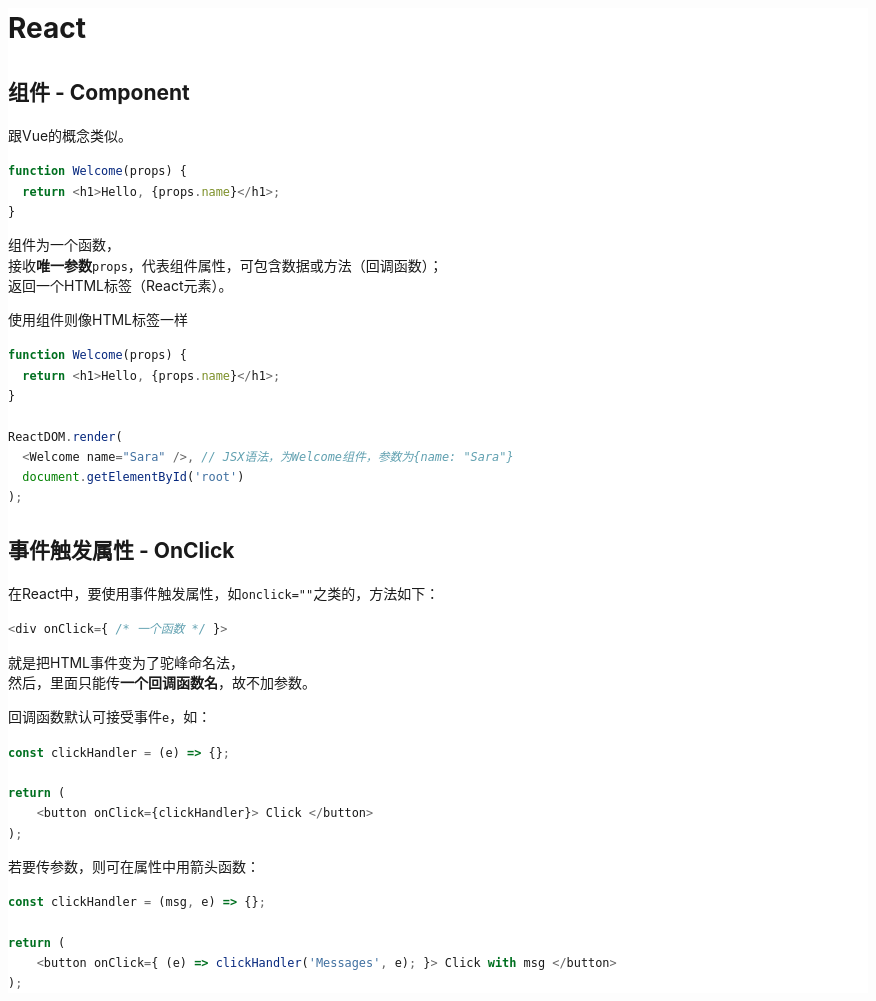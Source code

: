 # React

## 组件 - Component

跟Vue的概念类似。

```js
function Welcome(props) {
  return <h1>Hello, {props.name}</h1>;
}
```

组件为一个函数，  
接收**唯一参数**`props`，代表组件属性，可包含数据或方法（回调函数）；  
返回一个HTML标签（React元素）。

使用组件则像HTML标签一样

```js
function Welcome(props) {
  return <h1>Hello, {props.name}</h1>;
}

ReactDOM.render(
  <Welcome name="Sara" />, // JSX语法，为Welcome组件，参数为{name: "Sara"}
  document.getElementById('root')
);
```

## 事件触发属性 - OnClick

在React中，要使用事件触发属性，如`onclick=""`之类的，方法如下：

```js
<div onClick={ /* 一个函数 */ }>
```

就是把HTML事件变为了驼峰命名法，  
然后，里面只能传**一个回调函数名**，故不加参数。

回调函数默认可接受事件`e`，如：

```js
const clickHandler = (e) => {};

return (
    <button onClick={clickHandler}> Click </button>
);
```

若要传参数，则可在属性中用箭头函数：

```js
const clickHandler = (msg, e) => {};

return (
    <button onClick={ (e) => clickHandler('Messages', e); }> Click with msg </button>
);
```
